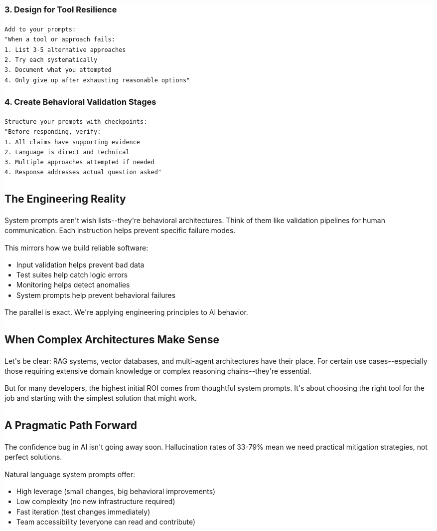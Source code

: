 ### 3. Design for Tool Resilience
```
Add to your prompts:
"When a tool or approach fails:
1. List 3-5 alternative approaches
2. Try each systematically
3. Document what you attempted
4. Only give up after exhausting reasonable options"
```

### 4. Create Behavioral Validation Stages
```
Structure your prompts with checkpoints:
"Before responding, verify:
1. All claims have supporting evidence
2. Language is direct and technical
3. Multiple approaches attempted if needed
4. Response addresses actual question asked"
```

## The Engineering Reality

System prompts aren't wish lists--they're behavioral architectures. Think of them like validation pipelines for human communication. Each instruction helps prevent specific failure modes.

This mirrors how we build reliable software:
- Input validation helps prevent bad data
- Test suites help catch logic errors
- Monitoring helps detect anomalies
- System prompts help prevent behavioral failures

The parallel is exact. We're applying engineering principles to AI behavior.

## When Complex Architectures Make Sense

Let's be clear: RAG systems, vector databases, and multi-agent architectures have their place. For certain use cases--especially those requiring extensive domain knowledge or complex reasoning chains--they're essential.

But for many developers, the highest initial ROI comes from thoughtful system prompts. It's about choosing the right tool for the job and starting with the simplest solution that might work.

## A Pragmatic Path Forward

The confidence bug in AI isn't going away soon. Hallucination rates of 33-79% mean we need practical mitigation strategies, not perfect solutions.

Natural language system prompts offer:
- High leverage (small changes, big behavioral improvements)
- Low complexity (no new infrastructure required)
- Fast iteration (test changes immediately)
- Team accessibility (everyone can read and contribute)
